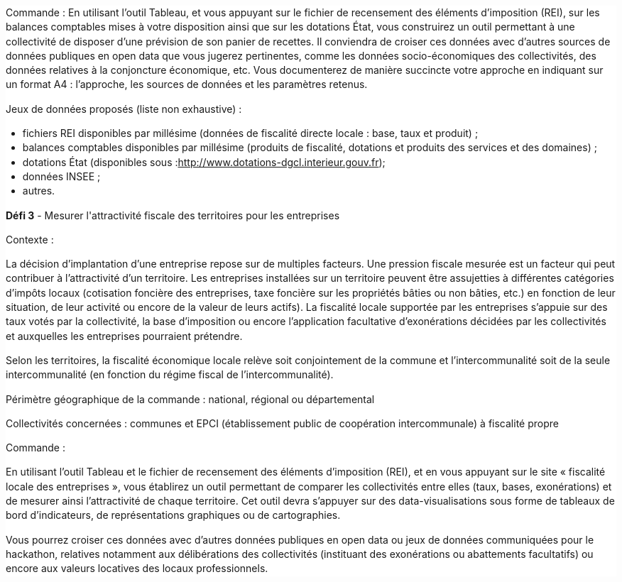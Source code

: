 Commande : 
En utilisant l’outil Tableau, et vous appuyant sur le fichier de recensement des éléments d’imposition (REI), sur les balances comptables mises à votre disposition ainsi que sur les dotations État, vous construirez un outil permettant à une collectivité de disposer d’une prévision de son panier de recettes.
Il conviendra de croiser ces données avec d’autres sources de données publiques en open data que vous jugerez pertinentes, comme les données socio-économiques des collectivités, des données relatives à la conjoncture économique, etc.
Vous documenterez de manière succincte votre approche en indiquant sur un format A4 : l’approche, les sources de données et les paramètres retenus.


Jeux de données proposés (liste non exhaustive) :  
- fichiers REI disponibles par millésime (données de fiscalité directe locale : base, taux et produit) ;
- balances comptables disponibles par millésime (produits de fiscalité, dotations et produits des services et des domaines) ;
- dotations État (disponibles sous :http://www.dotations-dgcl.interieur.gouv.fr);
- données INSEE ;
- autres.


**Défi 3** - Mesurer l'attractivité fiscale des territoires pour les entreprises

Contexte : 

La décision d’implantation d’une entreprise repose sur de multiples facteurs. Une pression fiscale mesurée est un facteur qui peut contribuer à l’attractivité d’un territoire. Les entreprises installées sur un territoire peuvent être assujetties à différentes catégories d’impôts locaux (cotisation foncière des entreprises, taxe foncière sur les propriétés bâties ou non bâties, etc.) en fonction de leur situation, de leur activité ou encore de la valeur de leurs actifs). La fiscalité locale supportée par les entreprises s’appuie sur des taux votés par la collectivité, la base d’imposition ou encore l’application facultative d’exonérations décidées par les collectivités et auxquelles les entreprises pourraient prétendre.

Selon les territoires, la fiscalité économique locale relève soit conjointement de la commune et l’intercommunalité soit de la seule intercommunalité (en fonction du régime fiscal de l’intercommunalité).

Périmètre géographique de la commande : national, régional ou départemental

Collectivités concernées : communes et EPCI (établissement public de coopération intercommunale) à fiscalité propre

Commande : 

En utilisant l’outil Tableau et le fichier de recensement des éléments d’imposition (REI), et en vous appuyant sur le site « fiscalité locale des entreprises », vous établirez un outil permettant de comparer les collectivités entre elles (taux, bases, exonérations) et de mesurer ainsi l’attractivité de chaque territoire. Cet outil devra s’appuyer sur des data-visualisations sous forme de tableaux de bord d’indicateurs, de représentations graphiques ou de cartographies.

Vous pourrez croiser ces données avec d’autres données publiques en open data ou jeux de données communiquées pour le hackathon, relatives notamment aux délibérations des collectivités (instituant des exonérations ou abattements facultatifs) ou encore aux valeurs locatives des locaux professionnels.
